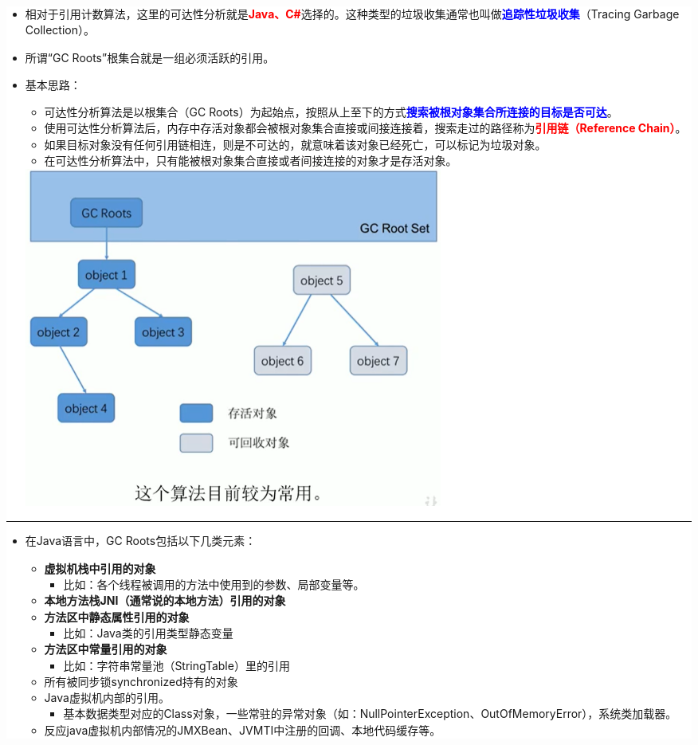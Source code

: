   * 相对于引用计数算法，这里的可达性分析就是<font color=red>**Java、C#**</font>选择的。这种类型的垃圾收集通常也叫做<font color=blue>**追踪性垃圾收集**</font>（Tracing Garbage Collection）。

  * 所谓“GC Roots”根集合就是一组必须活跃的引用。

  * 基本思路：

    * 可达性分析算法是以根集合（GC Roots）为起始点，按照从上至下的方式<font color=blue>**搜索被根对象集合所连接的目标是否可达**</font>。
    * 使用可达性分析算法后，内存中存活对象都会被根对象集合直接或间接连接着，搜索走过的路径称为<font color=red>**引用链（Reference Chain）**</font>。
    * 如果目标对象没有任何引用链相连，则是不可达的，就意味着该对象已经死亡，可以标记为垃圾对象。
    * 在可达性分析算法中，只有能被根对象集合直接或者间接连接的对象才是存活对象。

    <img src="images/274.png" alt="img" style="zoom:67%;" />

---

* 在Java语言中，GC Roots包括以下几类元素：

  * **虚拟机栈中引用的对象**
    * 比如：各个线程被调用的方法中使用到的参数、局部变量等。
  * **本地方法栈JNI（通常说的本地方法）引用的对象**
  * **方法区中静态属性引用的对象**
    * 比如：Java类的引用类型静态变量
  * **方法区中常量引用的对象**
    * 比如：字符串常量池（StringTable）里的引用
  * 所有被同步锁synchronized持有的对象
  * Java虚拟机内部的引用。
    * 基本数据类型对应的Class对象，一些常驻的异常对象（如：NullPointerException、OutOfMemoryError），系统类加载器。
  * 反应java虚拟机内部情况的JMXBean、JVMTI中注册的回调、本地代码缓存等。
